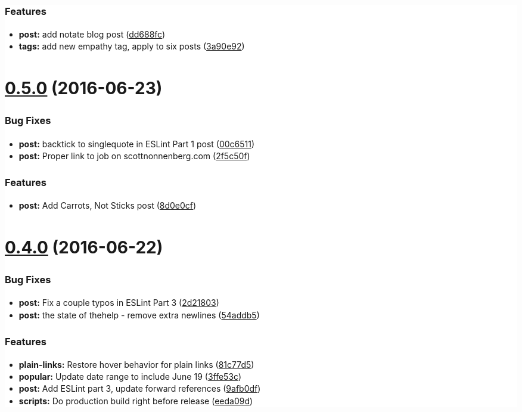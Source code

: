 
### Features

* **post:** add notate blog post ([dd688fc](https://github.com/scottnonnenberg/blog/commit/dd688fc))
* **tags:** add new empathy tag, apply to six posts ([3a90e92](https://github.com/scottnonnenberg/blog/commit/3a90e92))



<a name="0.5.0"></a>
# [0.5.0](https://github.com/scottnonnenberg/blog/compare/v0.4.0...v0.5.0) (2016-06-23)


### Bug Fixes

* **post:** backtick to singlequote in ESLint Part 1 post ([00c6511](https://github.com/scottnonnenberg/blog/commit/00c6511))
* **post:** Proper link to job on scottnonnenberg.com ([2f5c50f](https://github.com/scottnonnenberg/blog/commit/2f5c50f))


### Features

* **post:** Add Carrots, Not Sticks post ([8d0e0cf](https://github.com/scottnonnenberg/blog/commit/8d0e0cf))



<a name="0.4.0"></a>
# [0.4.0](https://github.com/scottnonnenberg/blog/compare/v0.3.0...v0.4.0) (2016-06-22)


### Bug Fixes

* **post:** Fix a couple typos in ESLint Part 3 ([2d21803](https://github.com/scottnonnenberg/blog/commit/2d21803))
* **post:** the state of thehelp - remove extra newlines ([54addb5](https://github.com/scottnonnenberg/blog/commit/54addb5))


### Features

* **plain-links:** Restore hover behavior for plain links ([81c77d5](https://github.com/scottnonnenberg/blog/commit/81c77d5))
* **popular:** Update date range to include June 19 ([3ffe53c](https://github.com/scottnonnenberg/blog/commit/3ffe53c))
* **post:** Add ESLint part 3, update forward references ([9afb0df](https://github.com/scottnonnenberg/blog/commit/9afb0df))
* **scripts:** Do production build right before release ([eeda09d](https://github.com/scottnonnenberg/blog/commit/eeda09d))
